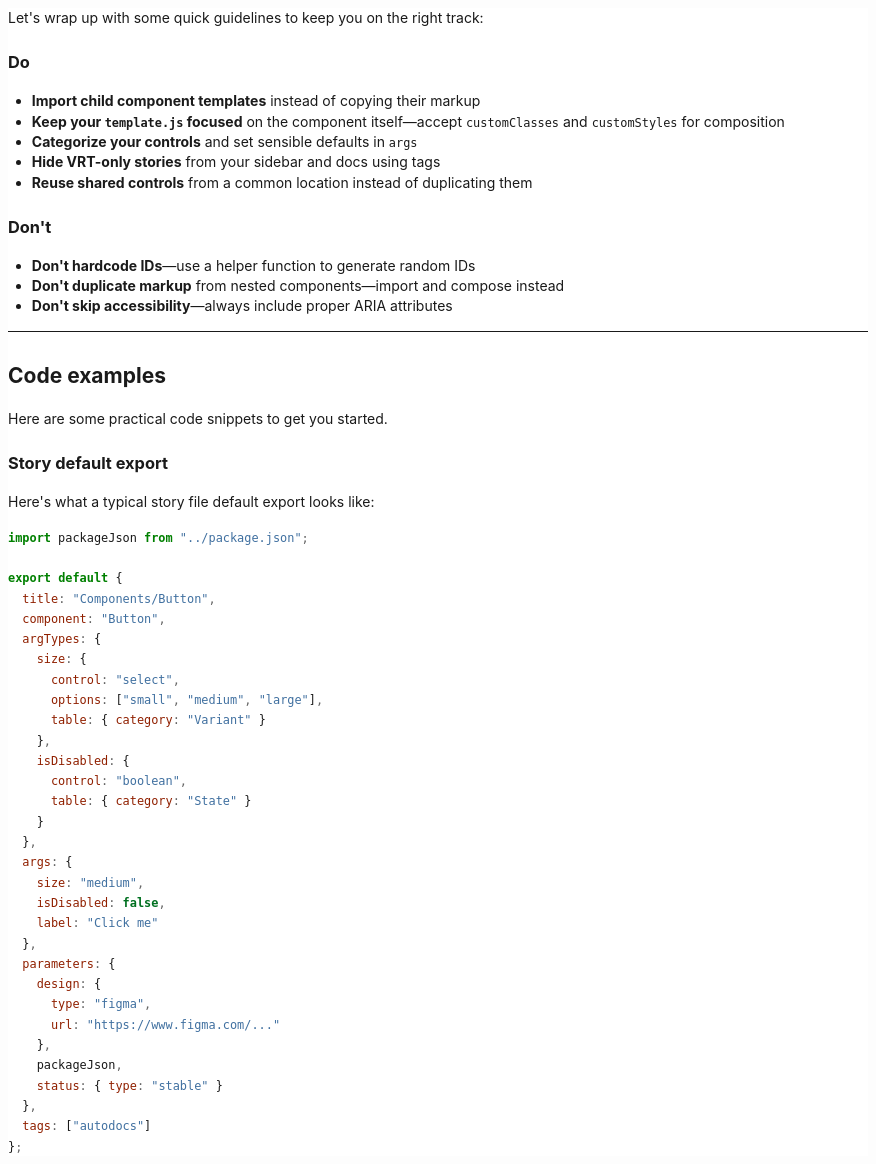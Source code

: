 Let's wrap up with some quick guidelines to keep you on the right track:

### Do

- **Import child component templates** instead of copying their markup
- **Keep your `template.js` focused** on the component itself—accept `customClasses` and `customStyles` for composition
- **Categorize your controls** and set sensible defaults in `args`
- **Hide VRT-only stories** from your sidebar and docs using tags
- **Reuse shared controls** from a common location instead of duplicating them

### Don't

- **Don't hardcode IDs**—use a helper function to generate random IDs
- **Don't duplicate markup** from nested components—import and compose instead
- **Don't skip accessibility**—always include proper ARIA attributes

---

## Code examples

Here are some practical code snippets to get you started.

### Story default export

Here's what a typical story file default export looks like:

```js
import packageJson from "../package.json";

export default {
  title: "Components/Button",
  component: "Button",
  argTypes: {
    size: {
      control: "select",
      options: ["small", "medium", "large"],
      table: { category: "Variant" }
    },
    isDisabled: {
      control: "boolean",
      table: { category: "State" }
    }
  },
  args: {
    size: "medium",
    isDisabled: false,
    label: "Click me"
  },
  parameters: {
    design: {
      type: "figma",
      url: "https://www.figma.com/..."
    },
    packageJson,
    status: { type: "stable" }
  },
  tags: ["autodocs"]
};
```
